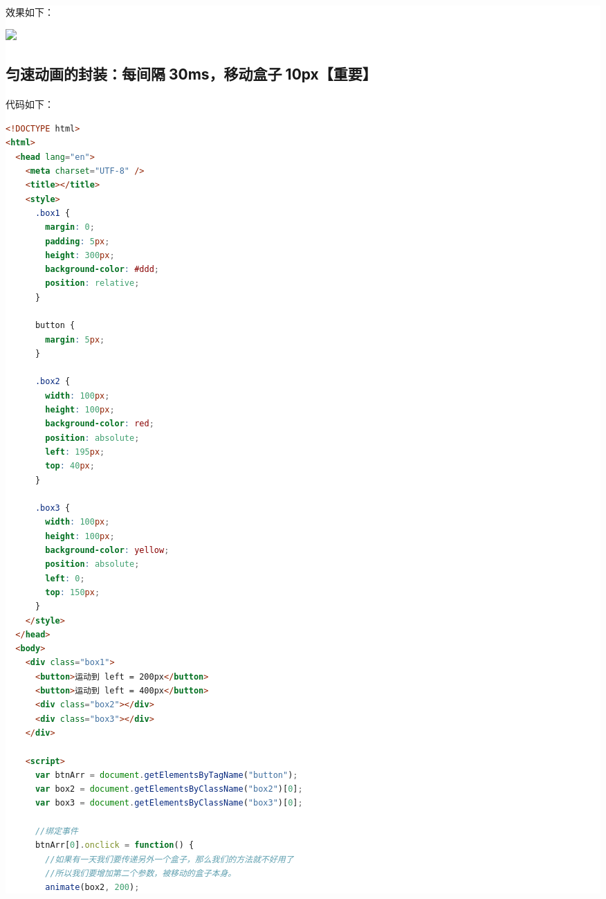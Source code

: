 效果如下：

![](http://img.smyhvae.com/20180202_1840.gif)

## 匀速动画的封装：每间隔 30ms，移动盒子 10px【重要】

代码如下：

```html
<!DOCTYPE html>
<html>
  <head lang="en">
    <meta charset="UTF-8" />
    <title></title>
    <style>
      .box1 {
        margin: 0;
        padding: 5px;
        height: 300px;
        background-color: #ddd;
        position: relative;
      }

      button {
        margin: 5px;
      }

      .box2 {
        width: 100px;
        height: 100px;
        background-color: red;
        position: absolute;
        left: 195px;
        top: 40px;
      }

      .box3 {
        width: 100px;
        height: 100px;
        background-color: yellow;
        position: absolute;
        left: 0;
        top: 150px;
      }
    </style>
  </head>
  <body>
    <div class="box1">
      <button>运动到 left = 200px</button>
      <button>运动到 left = 400px</button>
      <div class="box2"></div>
      <div class="box3"></div>
    </div>

    <script>
      var btnArr = document.getElementsByTagName("button");
      var box2 = document.getElementsByClassName("box2")[0];
      var box3 = document.getElementsByClassName("box3")[0];

      //绑定事件
      btnArr[0].onclick = function() {
        //如果有一天我们要传递另外一个盒子，那么我们的方法就不好用了
        //所以我们要增加第二个参数，被移动的盒子本身。
        animate(box2, 200);
```